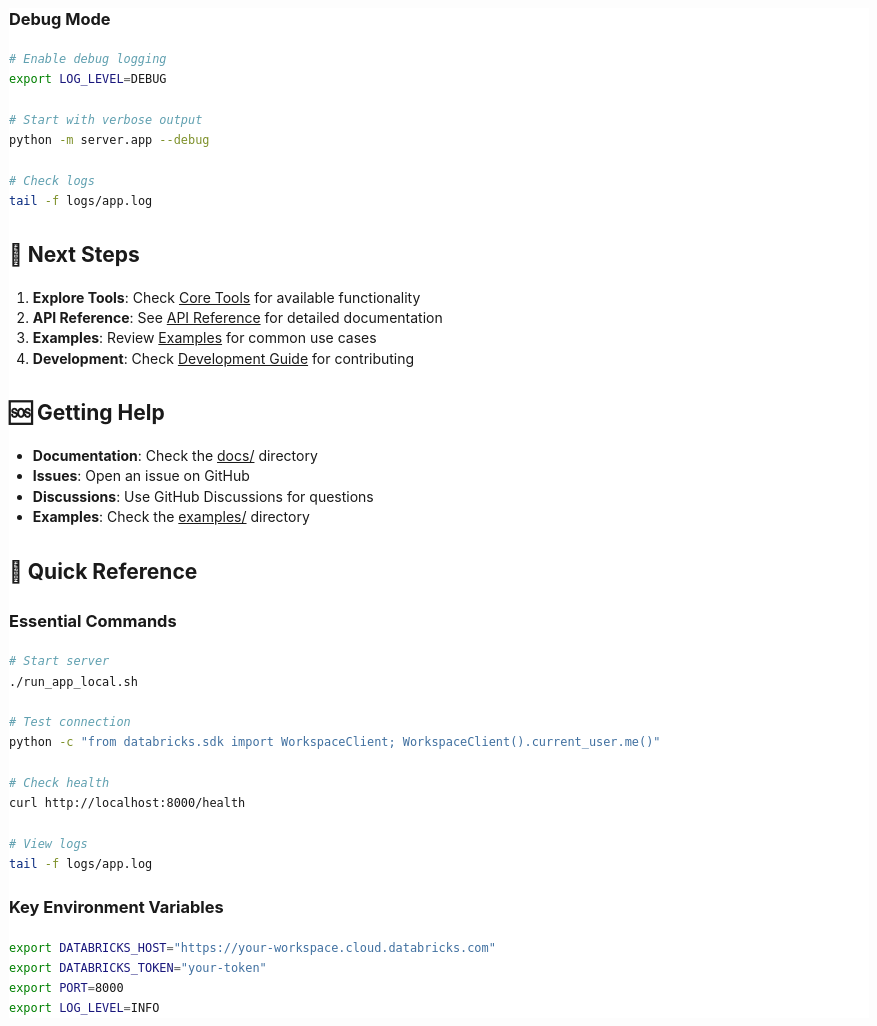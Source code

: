 ### Debug Mode

```bash
# Enable debug logging
export LOG_LEVEL=DEBUG

# Start with verbose output
python -m server.app --debug

# Check logs
tail -f logs/app.log
```

## 📖 Next Steps

1. **Explore Tools**: Check [Core Tools](core-tools.md) for available functionality
2. **API Reference**: See [API Reference](api-reference.md) for detailed documentation
3. **Examples**: Review [Examples](examples.md) for common use cases
4. **Development**: Check [Development Guide](development.md) for contributing

## 🆘 Getting Help

- **Documentation**: Check the [docs/](docs/) directory
- **Issues**: Open an issue on GitHub
- **Discussions**: Use GitHub Discussions for questions
- **Examples**: Check the [examples/](examples/) directory

## 📝 Quick Reference

### Essential Commands

```bash
# Start server
./run_app_local.sh

# Test connection
python -c "from databricks.sdk import WorkspaceClient; WorkspaceClient().current_user.me()"

# Check health
curl http://localhost:8000/health

# View logs
tail -f logs/app.log
```

### Key Environment Variables

```bash
export DATABRICKS_HOST="https://your-workspace.cloud.databricks.com"
export DATABRICKS_TOKEN="your-token"
export PORT=8000
export LOG_LEVEL=INFO
```
